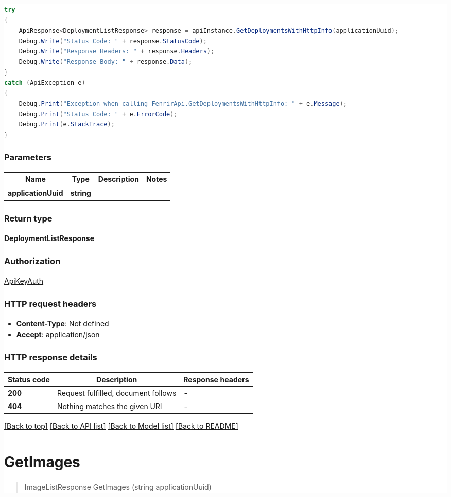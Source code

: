 ```csharp
try
{
    ApiResponse<DeploymentListResponse> response = apiInstance.GetDeploymentsWithHttpInfo(applicationUuid);
    Debug.Write("Status Code: " + response.StatusCode);
    Debug.Write("Response Headers: " + response.Headers);
    Debug.Write("Response Body: " + response.Data);
}
catch (ApiException e)
{
    Debug.Print("Exception when calling FenrirApi.GetDeploymentsWithHttpInfo: " + e.Message);
    Debug.Print("Status Code: " + e.ErrorCode);
    Debug.Print(e.StackTrace);
}
```

### Parameters

| Name | Type | Description | Notes |
|------|------|-------------|-------|
| **applicationUuid** | **string** |  |  |

### Return type

[**DeploymentListResponse**](DeploymentListResponse.md)

### Authorization

[ApiKeyAuth](../README.md#ApiKeyAuth)

### HTTP request headers

 - **Content-Type**: Not defined
 - **Accept**: application/json


### HTTP response details
| Status code | Description | Response headers |
|-------------|-------------|------------------|
| **200** | Request fulfilled, document follows |  -  |
| **404** | Nothing matches the given URI |  -  |

[[Back to top]](#) [[Back to API list]](../README.md#documentation-for-api-endpoints) [[Back to Model list]](../README.md#documentation-for-models) [[Back to README]](../README.md)

<a id="getimages"></a>
# **GetImages**
> ImageListResponse GetImages (string applicationUuid)
